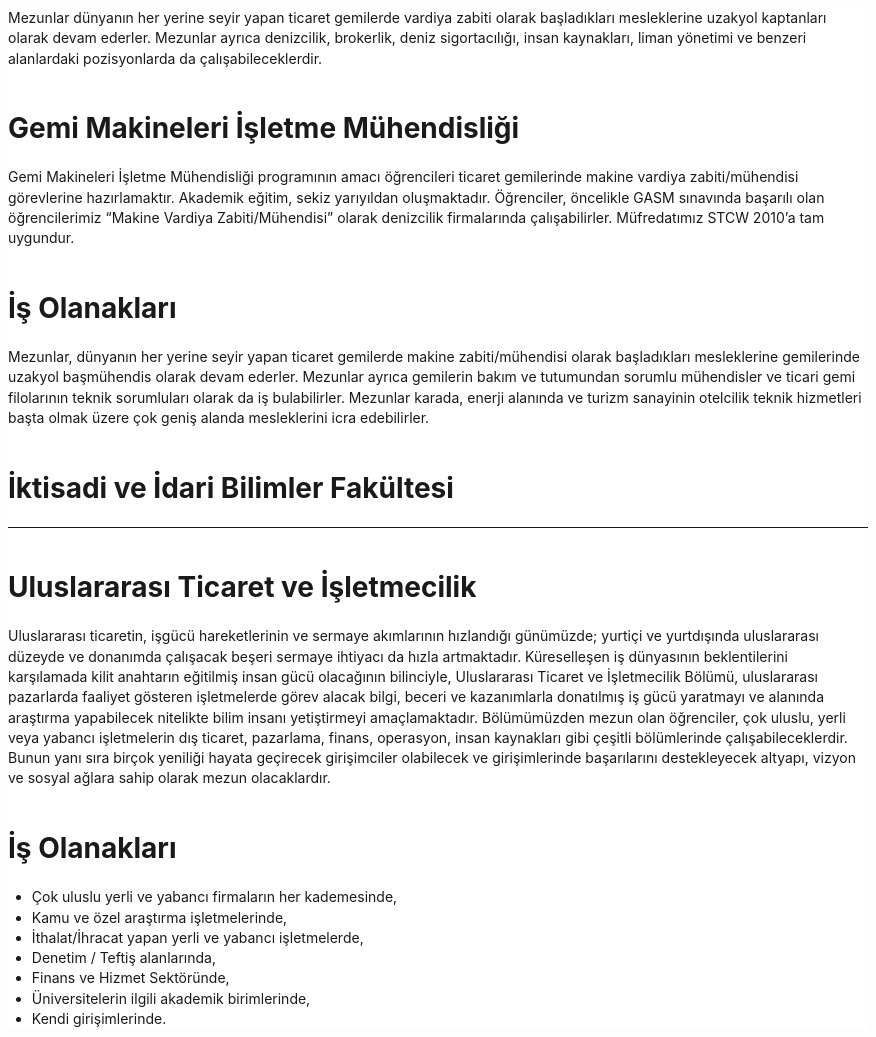 Mezunlar dünyanın her yerine seyir yapan ticaret gemilerde vardiya zabiti olarak başladıkları mesleklerine uzakyol kaptanları olarak devam ederler. Mezunlar ayrıca denizcilik, brokerlik, deniz sigortacılığı, insan kaynakları, liman yönetimi ve benzeri alanlardaki pozisyonlarda da çalışabileceklerdir.

# Gemi Makineleri İşletme Mühendisliği

Gemi Makineleri İşletme Mühendisliği programının amacı öğrencileri ticaret gemilerinde makine vardiya zabiti/mühendisi görevlerine hazırlamaktır. Akademik eğitim, sekiz yarıyıldan oluşmaktadır. Öğrenciler, öncelikle GASM sınavında başarılı olan öğrencilerimiz “Makine Vardiya Zabiti/Mühendisi” olarak denizcilik firmalarında çalışabilirler. Müfredatımız STCW 2010’a tam uygundur.

# İş Olanakları

Mezunlar, dünyanın her yerine seyir yapan ticaret gemilerde makine zabiti/mühendisi olarak başladıkları mesleklerine gemilerinde uzakyol başmühendis olarak devam ederler. Mezunlar ayrıca gemilerin bakım ve tutumundan sorumlu mühendisler ve ticari gemi filolarının teknik sorumluları olarak da iş bulabilirler. Mezunlar karada, enerji alanında ve turizm sanayinin otelcilik teknik hizmetleri başta olmak üzere çok geniş alanda mesleklerini icra edebilirler.

# İktisadi ve İdari Bilimler Fakültesi

---



# Uluslararası Ticaret ve İşletmecilik

Uluslararası ticaretin, işgücü hareketlerinin ve sermaye akımlarının hızlandığı günümüzde; yurtiçi ve yurtdışında uluslararası düzeyde ve donanımda çalışacak beşeri sermaye ihtiyacı da hızla artmaktadır. Küreselleşen iş dünyasının beklentilerini karşılamada kilit anahtarın eğitilmiş insan gücü olacağının bilinciyle, Uluslararası Ticaret ve İşletmecilik Bölümü, uluslararası pazarlarda faaliyet gösteren işletmelerde görev alacak bilgi, beceri ve kazanımlarla donatılmış iş gücü yaratmayı ve alanında araştırma yapabilecek nitelikte bilim insanı yetiştirmeyi amaçlamaktadır. Bölümümüzden mezun olan öğrenciler, çok uluslu, yerli veya yabancı işletmelerin dış ticaret, pazarlama, finans, operasyon, insan kaynakları gibi çeşitli bölümlerinde çalışabileceklerdir. Bunun yanı sıra birçok yeniliği hayata geçirecek girişimciler olabilecek ve girişimlerinde başarılarını destekleyecek altyapı, vizyon ve sosyal ağlara sahip olarak mezun olacaklardır.

# İş Olanakları

- Çok uluslu yerli ve yabancı firmaların her kademesinde,
- Kamu ve özel araştırma işletmelerinde,
- İthalat/İhracat yapan yerli ve yabancı işletmelerde,
- Denetim / Teftiş alanlarında,
- Finans ve Hizmet Sektöründe,
- Üniversitelerin ilgili akademik birimlerinde,
- Kendi girişimlerinde.

